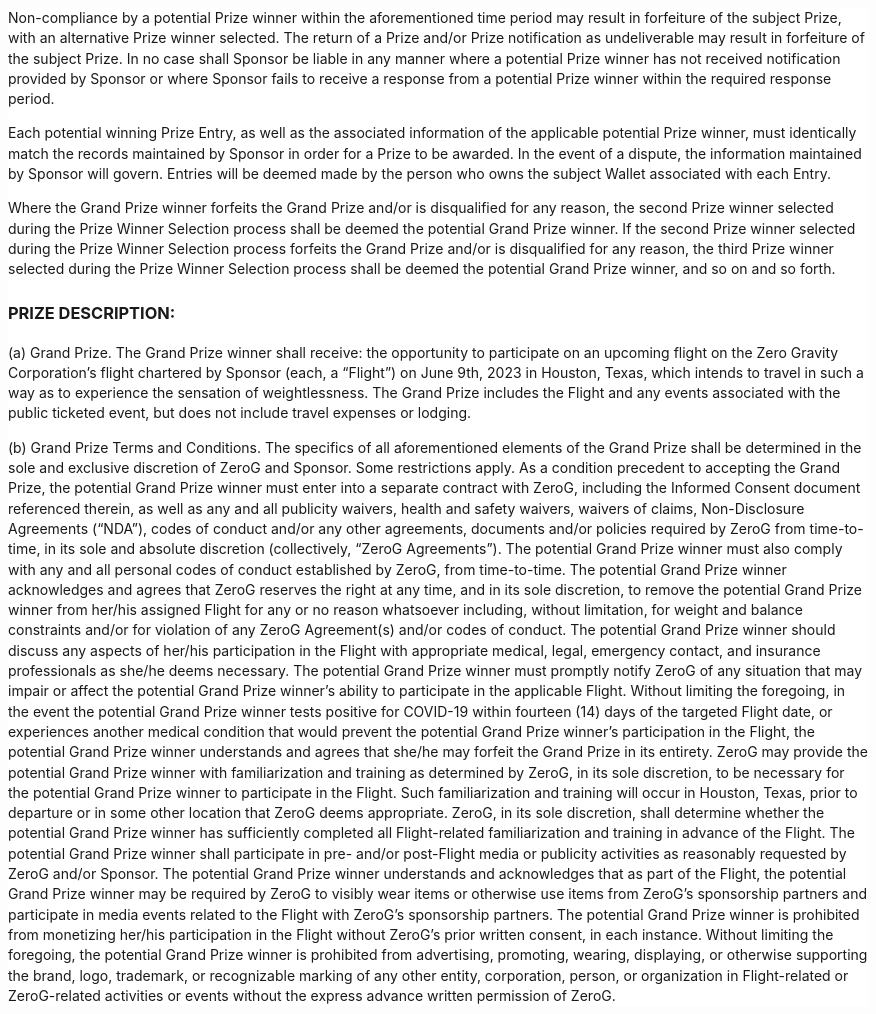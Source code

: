 Non-compliance by a potential Prize winner within the aforementioned time period may result in forfeiture of the subject Prize, with an alternative Prize winner selected. The return of a Prize and/or Prize notification as undeliverable may result in forfeiture of the subject Prize. In no case shall Sponsor be liable in any manner where a potential Prize winner has not received notification provided by Sponsor or where Sponsor fails to receive a response from a potential Prize winner within the required response period.

Each potential winning Prize Entry, as well as the associated information of the applicable potential Prize winner, must identically match the records maintained by Sponsor in order for a Prize to be awarded. In the event of a dispute, the information maintained by Sponsor will govern. Entries will be deemed made by the person who owns the subject Wallet associated with each Entry.

Where the Grand Prize winner forfeits the Grand Prize and/or is disqualified for any reason, the second Prize winner selected during the Prize Winner Selection process shall be deemed the potential Grand Prize winner. If the second Prize winner selected during the Prize Winner Selection process forfeits the Grand Prize and/or is disqualified for any reason, the third Prize winner selected during the Prize Winner Selection process shall be deemed the potential Grand Prize winner, and so on and so forth.

### **PRIZE DESCRIPTION:​**

(a) Grand Prize. The Grand Prize winner shall receive: the opportunity to participate on an upcoming flight on the Zero Gravity Corporation’s flight chartered by Sponsor (each, a “Flight”) on June 9th, 2023 in Houston, Texas, which intends to travel in such a way as to experience the sensation of weightlessness. The Grand Prize includes the Flight and any events associated with the public ticketed event, but does not include travel expenses or lodging.

(b) Grand Prize Terms and Conditions. The specifics of all aforementioned elements of the Grand Prize shall be determined in the sole and exclusive discretion of ZeroG and Sponsor. Some restrictions apply. As a condition precedent to accepting the Grand Prize, the potential Grand Prize winner must enter into a separate contract with ZeroG, including the Informed Consent document referenced therein, as well as any and all publicity waivers, health and safety waivers, waivers of claims, Non-Disclosure Agreements (“NDA”), codes of conduct and/or any other agreements, documents and/or policies required by ZeroG from time-to-time, in its sole and absolute discretion (collectively, “ZeroG Agreements”). The potential Grand Prize winner must also comply with any and all personal codes of conduct established by ZeroG, from time-to-time. The potential Grand Prize winner acknowledges and agrees that ZeroG reserves the right at any time, and in its sole discretion, to remove the potential Grand Prize winner from her/his assigned Flight for any or no reason whatsoever including, without limitation, for weight and balance constraints and/or for violation of any ZeroG Agreement(s) and/or codes of conduct. The potential Grand Prize winner should discuss any aspects of her/his participation in the Flight with appropriate medical, legal, emergency contact, and insurance professionals as she/he deems necessary. The potential Grand Prize winner must promptly notify ZeroG of any situation that may impair or affect the potential Grand Prize winner’s ability to participate in the applicable Flight. Without limiting the foregoing, in the event the potential Grand Prize winner tests positive for COVID-19 within fourteen (14) days of the targeted Flight date, or experiences another medical condition that would prevent the potential Grand Prize winner’s participation in the Flight, the potential Grand Prize winner understands and agrees that she/he may forfeit the Grand Prize in its entirety. ZeroG may provide the potential Grand Prize winner with familiarization and training as determined by ZeroG, in its sole discretion, to be necessary for the potential Grand Prize winner to participate in the Flight. Such familiarization and training will occur in Houston, Texas, prior to departure or in some other location that ZeroG deems appropriate. ZeroG, in its sole discretion, shall determine whether the potential Grand Prize winner has sufficiently completed all Flight-related familiarization and training in advance of the Flight. The potential Grand Prize winner shall participate in pre- and/or post-Flight media or publicity activities as reasonably requested by ZeroG and/or Sponsor. The potential Grand Prize winner understands and acknowledges that as part of the Flight, the potential Grand Prize winner may be required by ZeroG to visibly wear items or otherwise use items from ZeroG’s sponsorship partners and participate in media events related to the Flight with ZeroG’s sponsorship partners. The potential Grand Prize winner is prohibited from monetizing her/his participation in the Flight without ZeroG’s prior written consent, in each instance. Without limiting the foregoing, the potential Grand Prize winner is prohibited from advertising, promoting, wearing, displaying, or otherwise supporting the brand, logo, trademark, or recognizable marking of any other entity, corporation, person, or organization in Flight-related or ZeroG-related activities or events without the express advance written permission of ZeroG.
